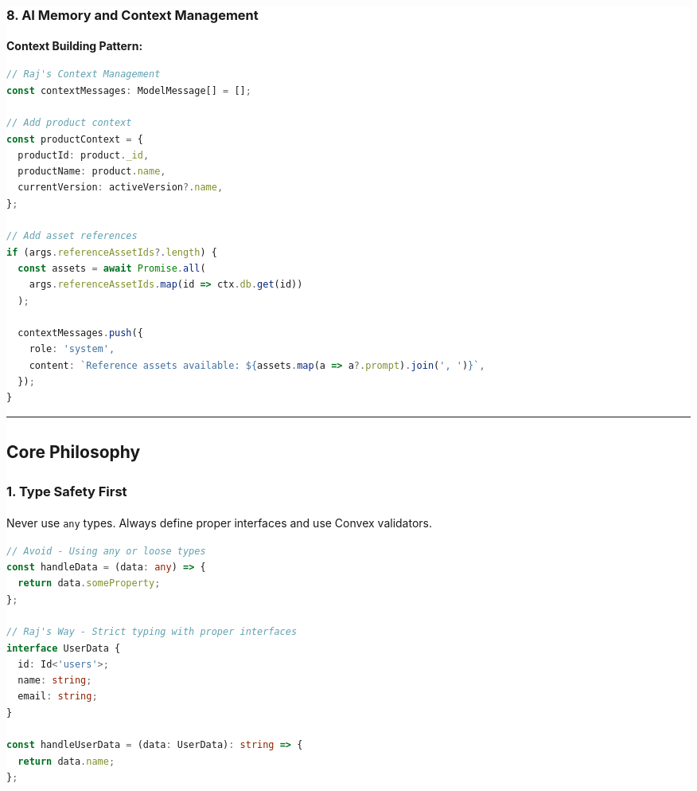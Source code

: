 ### 8. **AI Memory and Context Management**

**Context Building Pattern:**
```typescript
// Raj's Context Management
const contextMessages: ModelMessage[] = [];

// Add product context
const productContext = {
  productId: product._id,
  productName: product.name,
  currentVersion: activeVersion?.name,
};

// Add asset references
if (args.referenceAssetIds?.length) {
  const assets = await Promise.all(
    args.referenceAssetIds.map(id => ctx.db.get(id))
  );

  contextMessages.push({
    role: 'system',
    content: `Reference assets available: ${assets.map(a => a?.prompt).join(', ')}`,
  });
}
```

---

## Core Philosophy

### 1. Type Safety First

Never use `any` types. Always define proper interfaces and use Convex validators.

```typescript
// Avoid - Using any or loose types
const handleData = (data: any) => {
  return data.someProperty;
};

// Raj's Way - Strict typing with proper interfaces
interface UserData {
  id: Id<'users'>;
  name: string;
  email: string;
}

const handleUserData = (data: UserData): string => {
  return data.name;
};
```

